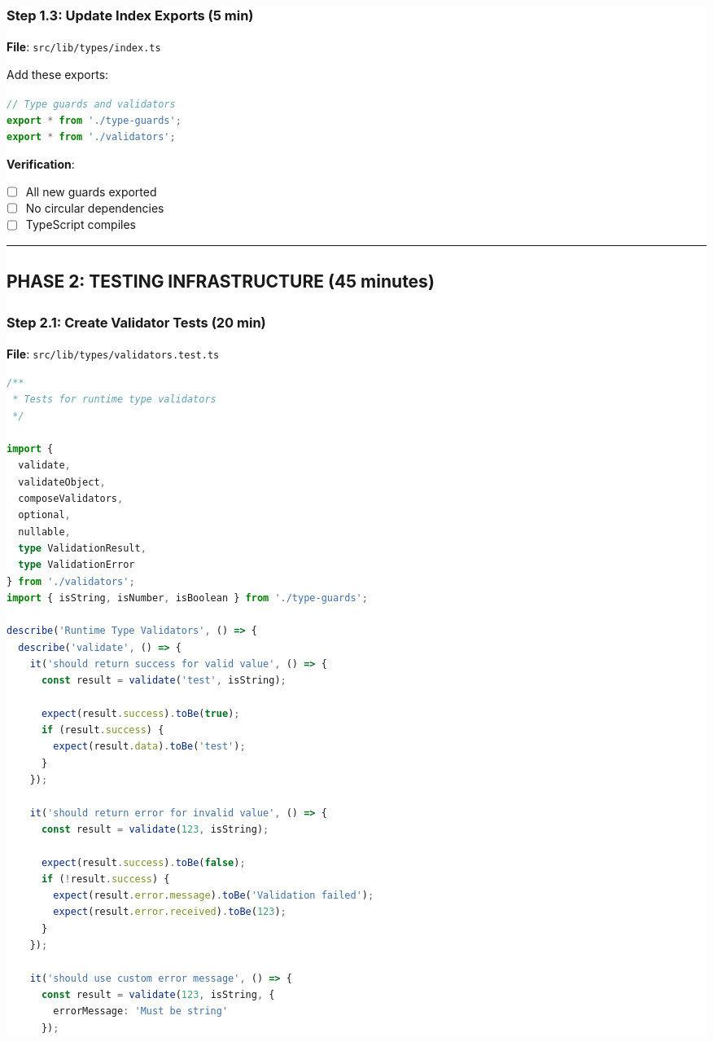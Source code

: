 ### Step 1.3: Update Index Exports (5 min)
**File**: `src/lib/types/index.ts`

Add these exports:
```typescript
// Type guards and validators
export * from './type-guards';
export * from './validators';
```

**Verification**:
- [ ] All new guards exported
- [ ] No circular dependencies
- [ ] TypeScript compiles

---

## PHASE 2: TESTING INFRASTRUCTURE (45 minutes)

### Step 2.1: Create Validator Tests (20 min)
**File**: `src/lib/types/validators.test.ts`

```typescript
/**
 * Tests for runtime type validators
 */

import {
  validate,
  validateObject,
  composeValidators,
  optional,
  nullable,
  type ValidationResult,
  type ValidationError
} from './validators';
import { isString, isNumber, isBoolean } from './type-guards';

describe('Runtime Type Validators', () => {
  describe('validate', () => {
    it('should return success for valid value', () => {
      const result = validate('test', isString);

      expect(result.success).toBe(true);
      if (result.success) {
        expect(result.data).toBe('test');
      }
    });

    it('should return error for invalid value', () => {
      const result = validate(123, isString);

      expect(result.success).toBe(false);
      if (!result.success) {
        expect(result.error.message).toBe('Validation failed');
        expect(result.error.received).toBe(123);
      }
    });

    it('should use custom error message', () => {
      const result = validate(123, isString, {
        errorMessage: 'Must be string'
      });

```